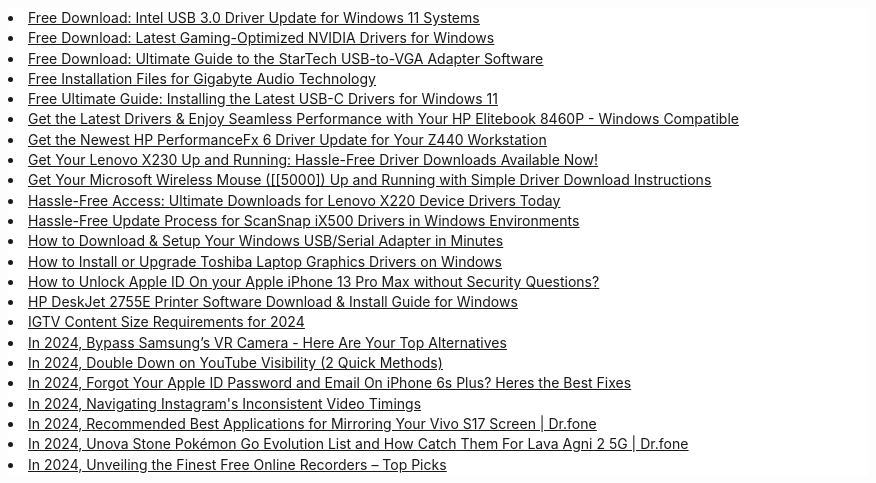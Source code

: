 <li><a href="https://driver-download.techidaily.com/free-download-intel-usb-30-driver-update-for-windows-11-systems/"><u>Free Download: Intel USB 3.0 Driver Update for Windows 11 Systems</u></a></li>
<li><a href="https://driver-download.techidaily.com/free-download-latest-gaming-optimized-nvidia-drivers-for-windows/"><u>Free Download: Latest Gaming-Optimized NVIDIA Drivers for Windows</u></a></li>
<li><a href="https://driver-download.techidaily.com/free-download-ultimate-guide-to-the-startech-usb-to-vga-adapter-software/"><u>Free Download: Ultimate Guide to the StarTech USB-to-VGA Adapter Software</u></a></li>
<li><a href="https://driver-download.techidaily.com/free-installation-files-for-gigabyte-audio-technology/"><u>Free Installation Files for Gigabyte Audio Technology</u></a></li>
<li><a href="https://driver-download.techidaily.com/free-ultimate-guide-installing-the-latest-usb-c-drivers-for-windows-11/"><u>Free Ultimate Guide: Installing the Latest USB-C Drivers for Windows 11</u></a></li>
<li><a href="https://driver-download.techidaily.com/get-the-latest-drivers-and-enjoy-seamless-performance-with-your-hp-elitebook-8460p-windows-compatible/"><u>Get the Latest Drivers & Enjoy Seamless Performance with Your HP Elitebook 8460P - Windows Compatible</u></a></li>
<li><a href="https://driver-download.techidaily.com/get-the-newest-hp-performancefx-6-driver-update-for-your-z440-workstation/"><u>Get the Newest HP PerformanceFx 6 Driver Update for Your Z440 Workstation</u></a></li>
<li><a href="https://driver-download.techidaily.com/get-your-lenovo-x230-up-and-running-hassle-free-driver-downloads-available-now/"><u>Get Your Lenovo X230 Up and Running: Hassle-Free Driver Downloads Available Now!</u></a></li>
<li><a href="https://driver-download.techidaily.com/1722974999932-get-your-microsoft-wireless-mouse-5000-up-and-running-with-simple-driver-download-instructions/"><u>Get Your Microsoft Wireless Mouse ([[5000]) Up and Running with Simple Driver Download Instructions</u></a></li>
<li><a href="https://driver-download.techidaily.com/hassle-free-access-ultimate-downloads-for-lenovo-x220-device-drivers-today/"><u>Hassle-Free Access: Ultimate Downloads for Lenovo X220 Device Drivers Today</u></a></li>
<li><a href="https://driver-download.techidaily.com/hassle-free-update-process-for-scansnap-ix500-drivers-in-windows-environments/"><u>Hassle-Free Update Process for ScanSnap iX500 Drivers in Windows Environments</u></a></li>
<li><a href="https://driver-download.techidaily.com/how-to-download-and-setup-your-windows-usbserial-adapter-in-minutes/"><u>How to Download & Setup Your Windows USB/Serial Adapter in Minutes</u></a></li>
<li><a href="https://driver-download.techidaily.com/how-to-install-or-upgrade-toshiba-laptop-graphics-drivers-on-windows/"><u>How to Install or Upgrade Toshiba Laptop Graphics Drivers on Windows</u></a></li>
<li><a href="https://apple-account.techidaily.com/how-to-unlock-apple-id-on-your-apple-iphone-13-pro-max-without-security-questions-by-drfone-ios/"><u>How to Unlock Apple ID On your Apple iPhone 13 Pro Max without Security Questions?</u></a></li>
<li><a href="https://driver-download.techidaily.com/hp-deskjet-2755e-printer-software-download-and-install-guide-for-windows/"><u>HP DeskJet 2755E Printer Software Download & Install Guide for Windows</u></a></li>
<li><a href="https://facebook-videos.techidaily.com/igtv-content-size-requirements-for-2024/"><u>IGTV Content Size Requirements for 2024</u></a></li>
<li><a href="https://extra-hints.techidaily.com/in-2024-bypass-samsungs-vr-camera-here-are-your-top-alternatives/"><u>In 2024, Bypass Samsung’s VR Camera - Here Are Your Top Alternatives</u></a></li>
<li><a href="https://youtube-clips.techidaily.com/in-2024-double-down-on-youtube-visibility-2-quick-methods/"><u>In 2024, Double Down on YouTube Visibility (2 Quick Methods)</u></a></li>
<li><a href="https://apple-account.techidaily.com/in-2024-forgot-your-apple-id-password-and-email-on-iphone-6s-plus-heres-the-best-fixes-by-drfone-ios/"><u>In 2024, Forgot Your Apple ID Password and Email On iPhone 6s Plus? Heres the Best Fixes</u></a></li>
<li><a href="https://extra-skills.techidaily.com/in-2024-navigating-instagrams-inconsistent-video-timings/"><u>In 2024, Navigating Instagram's Inconsistent Video Timings</u></a></li>
<li><a href="https://screen-mirror.techidaily.com/in-2024-recommended-best-applications-for-mirroring-your-vivo-s17-screen-drfone-by-drfone-android/"><u>In 2024, Recommended Best Applications for Mirroring Your Vivo S17 Screen | Dr.fone</u></a></li>
<li><a href="https://android-pokemon-go.techidaily.com/in-2024-unova-stone-pokemon-go-evolution-list-and-how-catch-them-for-lava-agni-2-5g-drfone-by-drfone-virtual-android/"><u>In 2024, Unova Stone Pokémon Go Evolution List and How Catch Them For Lava Agni 2 5G | Dr.fone</u></a></li>
<li><a href="https://digital-screen-recording.techidaily.com/in-2024-unveiling-the-finest-free-online-recorders-top-picks/"><u>In 2024, Unveiling the Finest Free Online Recorders – Top Picks</u></a></li>